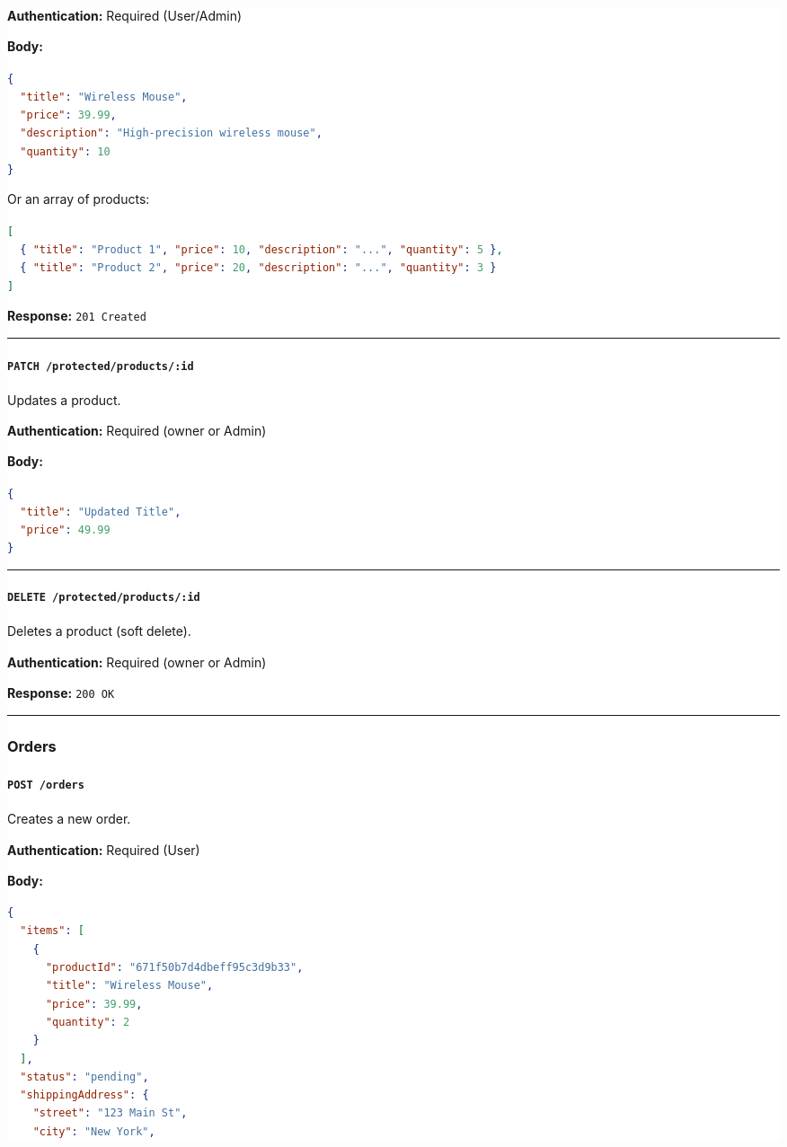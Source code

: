 **Authentication:** Required (User/Admin)

**Body:**
```json
{
  "title": "Wireless Mouse",
  "price": 39.99,
  "description": "High-precision wireless mouse",
  "quantity": 10
}
```

Or an array of products:
```json
[
  { "title": "Product 1", "price": 10, "description": "...", "quantity": 5 },
  { "title": "Product 2", "price": 20, "description": "...", "quantity": 3 }
]
```

**Response:** `201 Created`

---

#### `PATCH /protected/products/:id`
Updates a product.

**Authentication:** Required (owner or Admin)

**Body:**
```json
{
  "title": "Updated Title",
  "price": 49.99
}
```

---

#### `DELETE /protected/products/:id`
Deletes a product (soft delete).

**Authentication:** Required (owner or Admin)

**Response:** `200 OK`

---

### Orders

#### `POST /orders`
Creates a new order.

**Authentication:** Required (User)

**Body:**
```json
{
  "items": [
    {
      "productId": "671f50b7d4dbeff95c3d9b33",
      "title": "Wireless Mouse",
      "price": 39.99,
      "quantity": 2
    }
  ],
  "status": "pending",
  "shippingAddress": {
    "street": "123 Main St",
    "city": "New York",
```